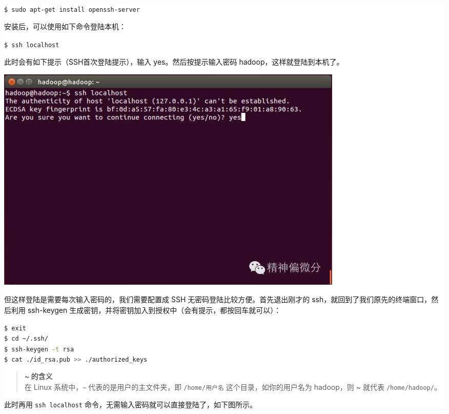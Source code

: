 ```bash
$ sudo apt-get install openssh-server
```

安装后，可以使用如下命令登陆本机：

```bash
$ ssh localhost
```

此时会有如下提示（SSH首次登陆提示），输入 yes。然后按提示输入密码 hadoop，这样就登陆到本机了。

![SSH 首次登陆提示](/img/in-post/hadoop-single/ssh-first.jpg)

但这样登陆是需要每次输入密码的，我们需要配置成 SSH 无密码登陆比较方便。首先退出刚才的 ssh，就回到了我们原先的终端窗口，然后利用 ssh-keygen 生成密钥，并将密钥加入到授权中（会有提示，都按回车就可以）：

```bash
$ exit
$ cd ~/.ssh/
$ ssh-keygen -t rsa
$ cat ./id_rsa.pub >> ./authorized_keys
```

> **~ 的含义**<br>在 Linux 系统中，`~` 代表的是用户的主文件夹，即 `/home/用户名` 这个目录，如你的用户名为 hadoop，则 ~ 就代表 `/home/hadoop/`。

此时再用 `ssh localhost` 命令，无需输入密码就可以直接登陆了，如下图所示。
